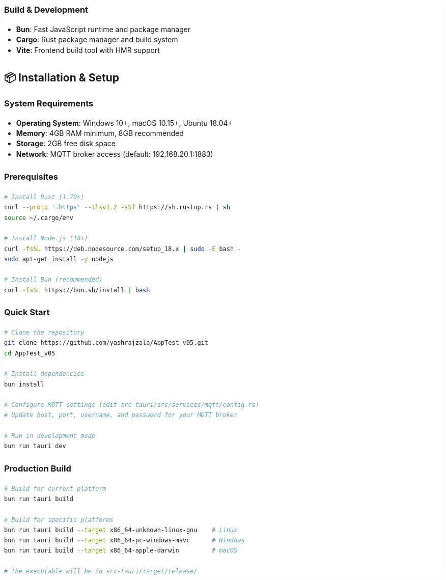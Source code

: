 ### **Build & Development**
- **Bun**: Fast JavaScript runtime and package manager
- **Cargo**: Rust package manager and build system
- **Vite**: Frontend build tool with HMR support

## 📦 **Installation & Setup**

### **System Requirements**
- **Operating System**: Windows 10+, macOS 10.15+, Ubuntu 18.04+
- **Memory**: 4GB RAM minimum, 8GB recommended
- **Storage**: 2GB free disk space
- **Network**: MQTT broker access (default: 192.168.20.1:1883)

### **Prerequisites**
```bash
# Install Rust (1.70+)
curl --proto '=https' --tlsv1.2 -sSf https://sh.rustup.rs | sh
source ~/.cargo/env

# Install Node.js (18+)
curl -fsSL https://deb.nodesource.com/setup_18.x | sudo -E bash -
sudo apt-get install -y nodejs

# Install Bun (recommended)
curl -fsSL https://bun.sh/install | bash
```

### **Quick Start**
```bash
# Clone the repository
git clone https://github.com/yashrajzala/AppTest_v05.git
cd AppTest_v05

# Install dependencies
bun install

# Configure MQTT settings (edit src-tauri/src/services/mqtt/config.rs)
# Update host, port, username, and password for your MQTT broker

# Run in development mode
bun run tauri dev
```

### **Production Build**
```bash
# Build for current platform
bun run tauri build

# Build for specific platforms
bun run tauri build --target x86_64-unknown-linux-gnu    # Linux
bun run tauri build --target x86_64-pc-windows-msvc      # Windows
bun run tauri build --target x86_64-apple-darwin         # macOS

# The executable will be in src-tauri/target/release/
```
